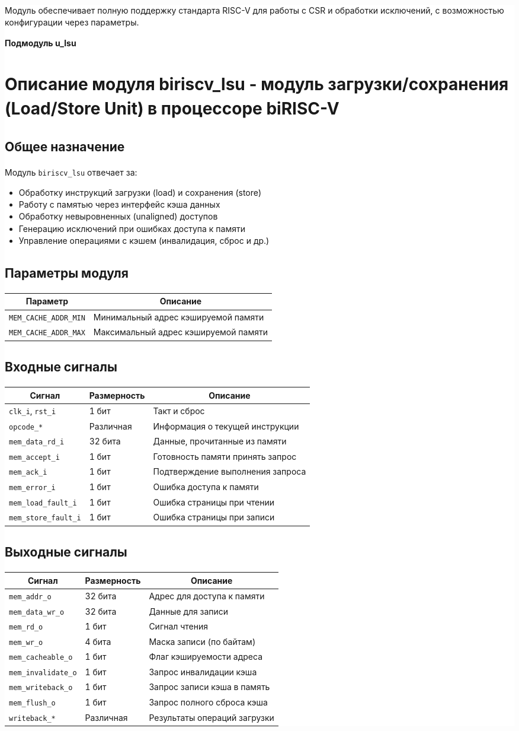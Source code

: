 Модуль обеспечивает полную поддержку стандарта RISC-V для работы с CSR и обработки исключений, с возможностью конфигурации через параметры.

__Подмодуль u_lsu__

# Описание модуля biriscv_lsu - модуль загрузки/сохранения (Load/Store Unit) в процессоре biRISC-V

## Общее назначение
Модуль `biriscv_lsu` отвечает за:
- Обработку инструкций загрузки (load) и сохранения (store)
- Работу с памятью через интерфейс кэша данных
- Обработку невыровненных (unaligned) доступов
- Генерацию исключений при ошибках доступа к памяти
- Управление операциями с кэшем (инвалидация, сброс и др.)

## Параметры модуля

| Параметр                | Описание |
|-------------------------|----------|
| `MEM_CACHE_ADDR_MIN`    | Минимальный адрес кэшируемой памяти |
| `MEM_CACHE_ADDR_MAX`    | Максимальный адрес кэшируемой памяти |

## Входные сигналы

| Сигнал                  | Размерность | Описание |
|-------------------------|-------------|----------|
| `clk_i`, `rst_i`       | 1 бит       | Такт и сброс |
| `opcode_*`             | Различная   | Информация о текущей инструкции |
| `mem_data_rd_i`        | 32 бита     | Данные, прочитанные из памяти |
| `mem_accept_i`         | 1 бит       | Готовность памяти принять запрос |
| `mem_ack_i`            | 1 бит       | Подтверждение выполнения запроса |
| `mem_error_i`          | 1 бит       | Ошибка доступа к памяти |
| `mem_load_fault_i`     | 1 бит       | Ошибка страницы при чтении |
| `mem_store_fault_i`    | 1 бит       | Ошибка страницы при записи |

## Выходные сигналы

| Сигнал                  | Размерность | Описание |
|-------------------------|-------------|----------|
| `mem_addr_o`           | 32 бита     | Адрес для доступа к памяти |
| `mem_data_wr_o`        | 32 бита     | Данные для записи |
| `mem_rd_o`             | 1 бит       | Сигнал чтения |
| `mem_wr_o`             | 4 бита      | Маска записи (по байтам) |
| `mem_cacheable_o`      | 1 бит       | Флаг кэшируемости адреса |
| `mem_invalidate_o`     | 1 бит       | Запрос инвалидации кэша |
| `mem_writeback_o`      | 1 бит       | Запрос записи кэша в память |
| `mem_flush_o`          | 1 бит       | Запрос полного сброса кэша |
| `writeback_*`          | Различная   | Результаты операций загрузки |